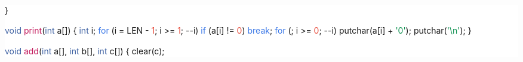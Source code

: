 <span class="p" style="box-sizing: inherit;">}</span>

<span class="kt" style="box-sizing: inherit; color: rgb(62, 97, 162);">void</span> <span class="nf" style="box-sizing: inherit; color: rgb(194, 24, 91);">print</span><span class="p" style="box-sizing: inherit;">(</span><span class="kt" style="box-sizing: inherit; color: rgb(62, 97, 162);">int</span> <span class="n" style="box-sizing: inherit;">a</span><span class="p" style="box-sizing: inherit;">[])</span> <span class="p" style="box-sizing: inherit;">{</span>
  <span class="kt" style="box-sizing: inherit; color: rgb(62, 97, 162);">int</span> <span class="n" style="box-sizing: inherit;">i</span><span class="p" style="box-sizing: inherit;">;</span>
  <span class="k" style="box-sizing: inherit; color: rgb(59, 120, 231);">for</span> <span class="p" style="box-sizing: inherit;">(</span><span class="n" style="box-sizing: inherit;">i</span> <span class="o" style="box-sizing: inherit; color: inherit;">=</span> <span class="n" style="box-sizing: inherit;">LEN</span> <span class="o" style="box-sizing: inherit; color: inherit;">-</span> <span class="mi" style="box-sizing: inherit; color: rgb(231, 76, 60);">1</span><span class="p" style="box-sizing: inherit;">;</span> <span class="n" style="box-sizing: inherit;">i</span> <span class="o" style="box-sizing: inherit; color: inherit;">&gt;=</span> <span class="mi" style="box-sizing: inherit; color: rgb(231, 76, 60);">1</span><span class="p" style="box-sizing: inherit;">;</span> <span class="o" style="box-sizing: inherit; color: inherit;">--</span><span class="n" style="box-sizing: inherit;">i</span><span class="p" style="box-sizing: inherit;">)</span>
    <span class="k" style="box-sizing: inherit; color: rgb(59, 120, 231);">if</span> <span class="p" style="box-sizing: inherit;">(</span><span class="n" style="box-sizing: inherit;">a</span><span class="p" style="box-sizing: inherit;">[</span><span class="n" style="box-sizing: inherit;">i</span><span class="p" style="box-sizing: inherit;">]</span> <span class="o" style="box-sizing: inherit; color: inherit;">!=</span> <span class="mi" style="box-sizing: inherit; color: rgb(231, 76, 60);">0</span><span class="p" style="box-sizing: inherit;">)</span> <span class="k" style="box-sizing: inherit; color: rgb(59, 120, 231);">break</span><span class="p" style="box-sizing: inherit;">;</span>
  <span class="k" style="box-sizing: inherit; color: rgb(59, 120, 231);">for</span> <span class="p" style="box-sizing: inherit;">(;</span> <span class="n" style="box-sizing: inherit;">i</span> <span class="o" style="box-sizing: inherit; color: inherit;">&gt;=</span> <span class="mi" style="box-sizing: inherit; color: rgb(231, 76, 60);">0</span><span class="p" style="box-sizing: inherit;">;</span> <span class="o" style="box-sizing: inherit; color: inherit;">--</span><span class="n" style="box-sizing: inherit;">i</span><span class="p" style="box-sizing: inherit;">)</span> <span class="n" style="box-sizing: inherit;">putchar</span><span class="p" style="box-sizing: inherit;">(</span><span class="n" style="box-sizing: inherit;">a</span><span class="p" style="box-sizing: inherit;">[</span><span class="n" style="box-sizing: inherit;">i</span><span class="p" style="box-sizing: inherit;">]</span> <span class="o" style="box-sizing: inherit; color: inherit;">+</span> <span class="sc" style="box-sizing: inherit; color: rgb(13, 144, 79);">'0'</span><span class="p" style="box-sizing: inherit;">);</span>
  <span class="n" style="box-sizing: inherit;">putchar</span><span class="p" style="box-sizing: inherit;">(</span><span class="sc" style="box-sizing: inherit; color: rgb(13, 144, 79);">'\n'</span><span class="p" style="box-sizing: inherit;">);</span>
<span class="p" style="box-sizing: inherit;">}</span>

<span class="kt" style="box-sizing: inherit; color: rgb(62, 97, 162);">void</span> <span class="nf" style="box-sizing: inherit; color: rgb(194, 24, 91);">add</span><span class="p" style="box-sizing: inherit;">(</span><span class="kt" style="box-sizing: inherit; color: rgb(62, 97, 162);">int</span> <span class="n" style="box-sizing: inherit;">a</span><span class="p" style="box-sizing: inherit;">[],</span> <span class="kt" style="box-sizing: inherit; color: rgb(62, 97, 162);">int</span> <span class="n" style="box-sizing: inherit;">b</span><span class="p" style="box-sizing: inherit;">[],</span> <span class="kt" style="box-sizing: inherit; color: rgb(62, 97, 162);">int</span> <span class="n" style="box-sizing: inherit;">c</span><span class="p" style="box-sizing: inherit;">[])</span> <span class="p" style="box-sizing: inherit;">{</span>
  <span class="n" style="box-sizing: inherit;">clear</span><span class="p" style="box-sizing: inherit;">(</span><span class="n" style="box-sizing: inherit;">c</span><span class="p" style="box-sizing: inherit;">);</span>
